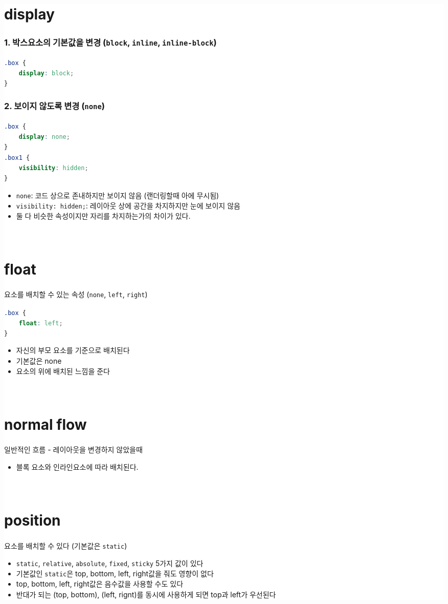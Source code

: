 # display
### 1. 박스요소의 기본값을 변경 (`block`, `inline`, `inline-block`)

```css
.box {
    display: block;
}
```

### 2. 보이지 않도록 변경 (`none`)
```css
.box {
    display: none;
}
.box1 {
    visibility: hidden;
}
```
- `none`: 코드 상으로 존내하지만 보이지 않음 (랜더링할때 아에 무시됨)
- `visibility: hidden;`: 레이아웃 상에 공간을 차지하지만 눈에 보이지 않음
- 둘 다 비슷한 속성이지만 자리를 차지하는가의 차이가 있다.

<br>

# float
요소를 배치할 수 있는 속성 (`none`, `left`, `right`)
```css
.box {
    float: left;
}
```
- 자신의 부모 요소를 기준으로 배치된다
- 기본값은 none
- 요소의 위에 배치된 느낌을 준다

<br>

# normal flow
일반적인 흐름 - 레이아웃을 변경하지 않았을때
- 블록 요소와 인라인요소에 따라 배치된다.

<br>

# position
요소를 배치할 수 있다 (기본값은 `static`)

- `static`, `relative`, `absolute`, `fixed`, `sticky` 5가지 값이 있다
- 기본값인 `static`은 top, bottom, left, right값을 줘도 영향이 없다
- top, bottom, left, right값은 음수값을 사용할 수도 있다
- 반대가 되는 (top, bottom), (left, rignt)를 동시에 사용하게 되면 top과 left가 우선된다
